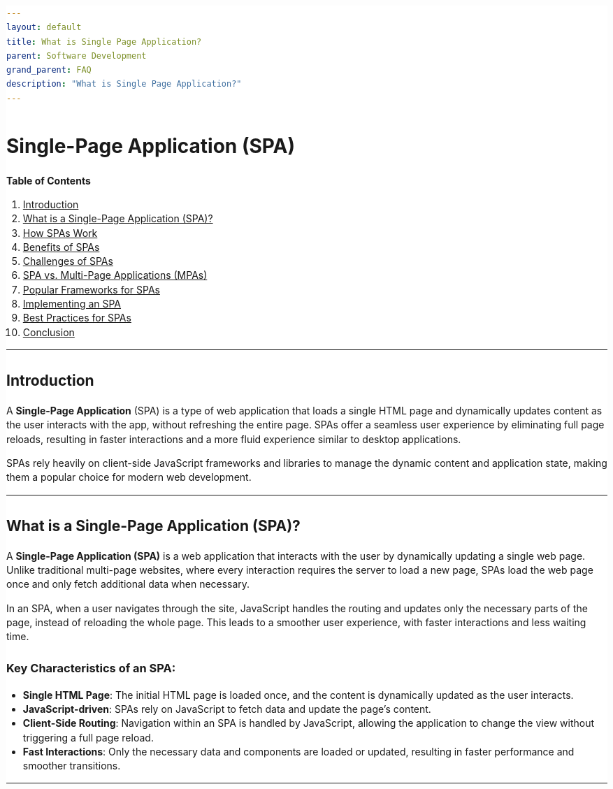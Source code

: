 ```yaml
---
layout: default
title: What is Single Page Application?
parent: Software Development
grand_parent: FAQ
description: "What is Single Page Application?"
---
```


# Single-Page Application (SPA)

**Table of Contents**
1. [Introduction](#introduction)
2. [What is a Single-Page Application (SPA)?](#what-is-a-single-page-application-spa)
3. [How SPAs Work](#how-spas-work)
4. [Benefits of SPAs](#benefits-of-spas)
5. [Challenges of SPAs](#challenges-of-spas)
6. [SPA vs. Multi-Page Applications (MPAs)](#spa-vs-multi-page-applications-mpas)
7. [Popular Frameworks for SPAs](#popular-frameworks-for-spas)
8. [Implementing an SPA](#implementing-an-spa)
9. [Best Practices for SPAs](#best-practices-for-spas)
10. [Conclusion](#conclusion)

---

## Introduction
A **Single-Page Application** (SPA) is a type of web application that loads a single HTML page and dynamically updates content as the user interacts with the app, without refreshing the entire page. SPAs offer a seamless user experience by eliminating full page reloads, resulting in faster interactions and a more fluid experience similar to desktop applications.

SPAs rely heavily on client-side JavaScript frameworks and libraries to manage the dynamic content and application state, making them a popular choice for modern web development.

---

## What is a Single-Page Application (SPA)?
A **Single-Page Application (SPA)** is a web application that interacts with the user by dynamically updating a single web page. Unlike traditional multi-page websites, where every interaction requires the server to load a new page, SPAs load the web page once and only fetch additional data when necessary.

In an SPA, when a user navigates through the site, JavaScript handles the routing and updates only the necessary parts of the page, instead of reloading the whole page. This leads to a smoother user experience, with faster interactions and less waiting time.

### Key Characteristics of an SPA:
- **Single HTML Page**: The initial HTML page is loaded once, and the content is dynamically updated as the user interacts.
- **JavaScript-driven**: SPAs rely on JavaScript to fetch data and update the page’s content.
- **Client-Side Routing**: Navigation within an SPA is handled by JavaScript, allowing the application to change the view without triggering a full page reload.
- **Fast Interactions**: Only the necessary data and components are loaded or updated, resulting in faster performance and smoother transitions.

---